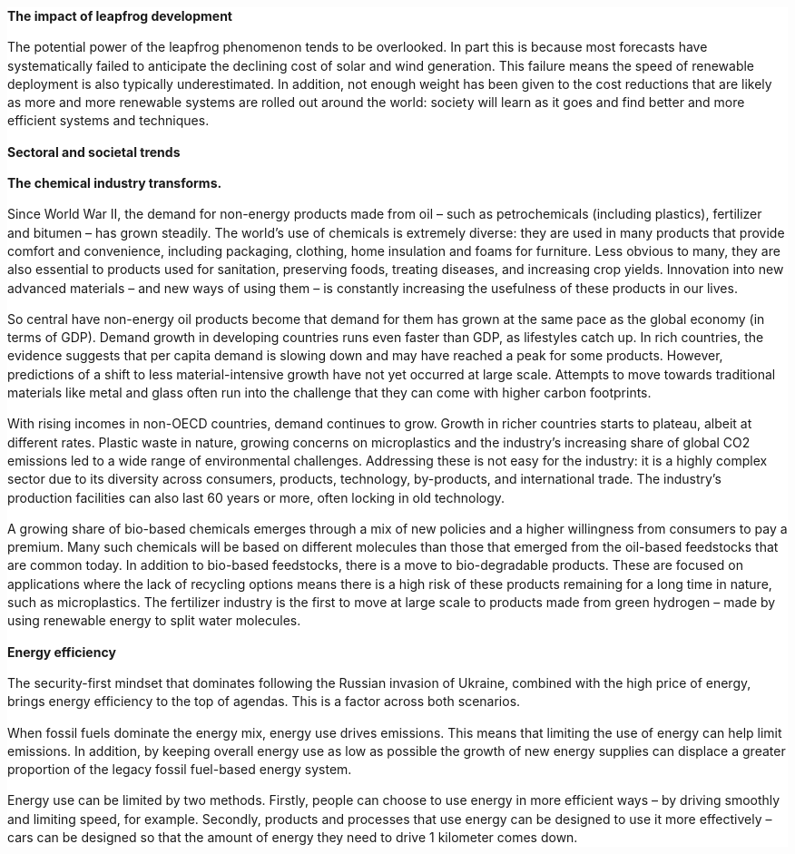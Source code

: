 **The impact of leapfrog development**

The potential power of the leapfrog phenomenon tends to be overlooked. In part this is because most forecasts have systematically failed to anticipate the declining cost of solar and wind generation. This failure means the speed of renewable deployment is also typically underestimated. In addition, not enough weight has been given to the cost reductions that are likely as more and more renewable systems are rolled out around the world: society will learn as it goes and find better and more efficient systems and techniques.

**Sectoral and societal trends**

**The chemical industry transforms.**

Since World War II, the demand for non-energy products made from oil – such as petrochemicals (including plastics), fertilizer and bitumen – has grown steadily. The world’s use of chemicals is extremely diverse: they are used in many products that provide comfort and convenience, including packaging, clothing, home insulation and foams for furniture. Less obvious to many, they are also essential to products used for sanitation, preserving foods, treating diseases, and increasing crop yields. Innovation into new advanced materials – and new ways of using them – is constantly increasing the usefulness of these products in our lives.

So central have non-energy oil products become that demand for them has grown at the same pace as the global economy (in terms of GDP). Demand growth in developing countries runs even faster than GDP, as lifestyles catch up. In rich countries, the evidence suggests that per capita demand is slowing down and may have reached a peak for some products. However, predictions of a shift to less material-intensive growth have not yet occurred at large scale. Attempts to move towards traditional materials like metal and glass often run into the challenge that they can come with higher carbon footprints.

With rising incomes in non-OECD countries, demand continues to grow. Growth in richer countries starts to plateau, albeit at different rates. Plastic waste in nature, growing concerns on microplastics and the industry’s increasing share of global CO2 emissions led to a wide range of environmental challenges. Addressing these is not easy for the industry: it is a highly complex sector due to its diversity across consumers, products, technology, by-products, and international trade. The industry’s production facilities can also last 60 years or more, often locking in old technology.

A growing share of bio-based chemicals emerges through a mix of new policies and a higher willingness from consumers to pay a premium. Many such chemicals will be based on different molecules than those that emerged from the oil-based feedstocks that are common today. In addition to bio-based feedstocks, there is a move to bio-degradable products. These are focused on applications where the lack of recycling options means there is a high risk of these products remaining for a long time in nature, such as microplastics. The fertilizer industry is the first to move at large scale to products made from green hydrogen – made by using renewable energy to split water molecules.

**Energy efficiency**

The security-first mindset that dominates following the Russian invasion of Ukraine, combined with the high price of energy, brings energy efficiency to the top of agendas. This is a factor across both scenarios.

When fossil fuels dominate the energy mix, energy use drives emissions. This means that limiting the use of energy can help limit emissions. In addition, by keeping overall energy use as low as possible the growth of new energy supplies can displace a greater proportion of the legacy fossil fuel-based energy system.

Energy use can be limited by two methods. Firstly, people can choose to use energy in more efficient ways – by driving smoothly and limiting speed, for example. Secondly, products and processes that use energy can be designed to use it more effectively – cars can be designed so that the amount of energy they need to drive 1 kilometer comes down.
